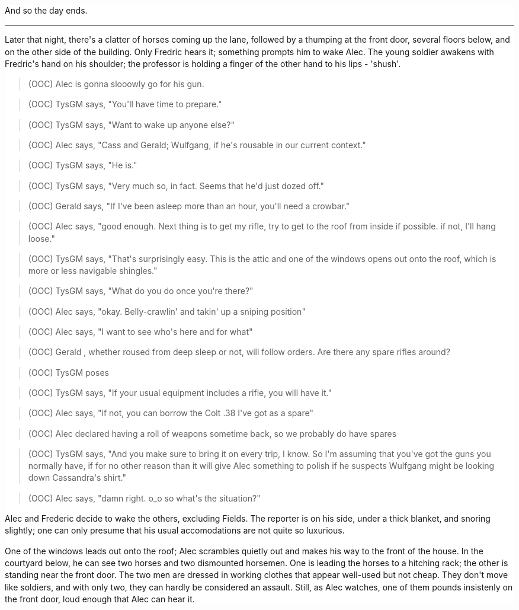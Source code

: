 And so the day ends.

---

Later that night, there's a clatter of horses coming up the lane, followed by a thumping at the front door, several floors below, and on the other side of the building. Only Fredric hears it; something prompts him to wake Alec. The young soldier awakens with Fredric's hand on his shoulder; the professor is holding a finger of the other hand to his lips - 'shush'.

> (OOC) Alec is gonna slooowly go for his gun.

> (OOC) TysGM says, "You'll have time to prepare."

> (OOC) TysGM says, "Want to wake up anyone else?"

> (OOC) Alec says, "Cass and Gerald; Wulfgang, if he's rousable in our current context."

> (OOC) TysGM says, "He is."

> (OOC) TysGM says, "Very much so, in fact. Seems that he'd just dozed off."

> (OOC) Gerald says, "If I've been asleep more than an hour, you'll need a crowbar."

> (OOC) Alec says, "good enough. Next thing is to get my rifle, try to get to the roof from inside if possible. if not, I'll hang loose."

> (OOC) TysGM says, "That's surprisingly easy. This is the attic and one of the windows opens out onto the roof, which is more or less navigable shingles."

> (OOC) TysGM says, "What do you do once you're there?"

> (OOC) Alec says, "okay. Belly-crawlin' and takin' up a sniping position"

> (OOC) Alec says, "I want to see who's here and for what"

> (OOC) Gerald , whether roused from deep sleep or not, will follow orders. Are there any spare rifles around?

> (OOC) TysGM poses

> (OOC) TysGM says, "If your usual equipment includes a rifle, you will have it."

> (OOC) Alec says, "if not, you can borrow the Colt .38 I've got as a spare"

> (OOC) Alec declared having a roll of weapons sometime back, so we probably do have spares

> (OOC) TysGM says, "And you make sure to bring it on every trip, I know. So I'm assuming that you've got the guns you normally have, if for no other reason than it will give Alec something to polish if he suspects Wulfgang might be looking down Cassandra's shirt."

> (OOC) Alec says, "damn right. o\_o so what's the situation?"

Alec and Frederic decide to wake the others, excluding Fields. The reporter is on his side, under a thick blanket, and snoring slightly; one can only presume that his usual accomodations are not quite so luxurious.

One of the windows leads out onto the roof; Alec scrambles quietly out and makes his way to the front of the house. In the courtyard below, he can see two horses and two dismounted horsemen. One is leading the horses to a hitching rack; the other is standing near the front door. The two men are dressed in working clothes that appear well-used but not cheap. They don't move like soldiers, and with only two, they can hardly be considered an assault. Still, as Alec watches, one of them pounds insistenly on the front door, loud enough that Alec can hear it.

